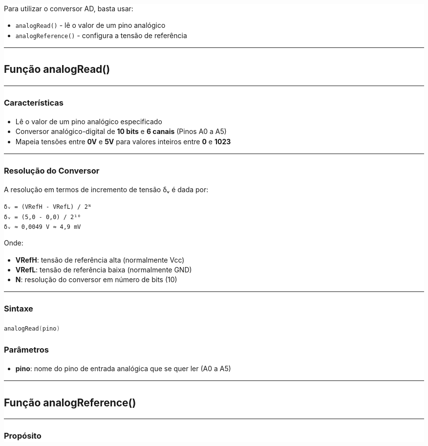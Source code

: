 Para utilizar o conversor AD, basta usar:
- `analogRead()` - lê o valor de um pino analógico
- `analogReference()` - configura a tensão de referência

---


## Função analogRead()

---

### Características

- Lê o valor de um pino analógico especificado
- Conversor analógico-digital de **10 bits** e **6 canais** (Pinos A0 a A5)
- Mapeia tensões entre **0V** e **5V** para valores inteiros entre **0** e **1023**

---

### Resolução do Conversor

A resolução em termos de incremento de tensão δᵥ é dada por:

```
δᵥ = (VRefH - VRefL) / 2ᴺ
δᵥ = (5,0 - 0,0) / 2¹⁰
δᵥ ≈ 0,0049 V ≈ 4,9 mV
```

Onde:
- **VRefH**: tensão de referência alta (normalmente Vcc)
- **VRefL**: tensão de referência baixa (normalmente GND)  
- **N**: resolução do conversor em número de bits (10)

---

### Sintaxe

```c
analogRead(pino)
```

### Parâmetros

- **pino**: nome do pino de entrada analógica que se quer ler (A0 a A5)

---


## Função analogReference()

---

### Propósito
